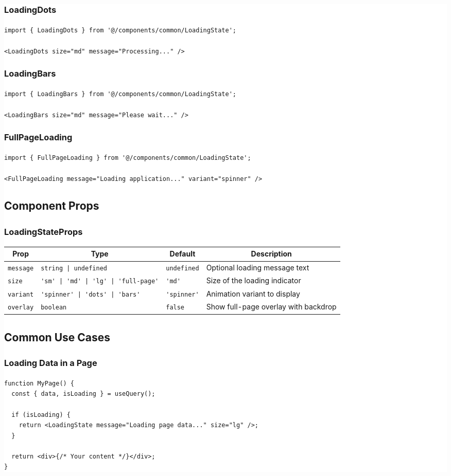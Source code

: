 ### LoadingDots

```tsx
import { LoadingDots } from '@/components/common/LoadingState';

<LoadingDots size="md" message="Processing..." />
```

### LoadingBars

```tsx
import { LoadingBars } from '@/components/common/LoadingState';

<LoadingBars size="md" message="Please wait..." />
```

### FullPageLoading

```tsx
import { FullPageLoading } from '@/components/common/LoadingState';

<FullPageLoading message="Loading application..." variant="spinner" />
```

## Component Props

### LoadingStateProps

| Prop | Type | Default | Description |
|------|------|---------|-------------|
| `message` | `string \| undefined` | `undefined` | Optional loading message text |
| `size` | `'sm' \| 'md' \| 'lg' \| 'full-page'` | `'md'` | Size of the loading indicator |
| `variant` | `'spinner' \| 'dots' \| 'bars'` | `'spinner'` | Animation variant to display |
| `overlay` | `boolean` | `false` | Show full-page overlay with backdrop |

## Common Use Cases

### Loading Data in a Page

```tsx
function MyPage() {
  const { data, isLoading } = useQuery();

  if (isLoading) {
    return <LoadingState message="Loading page data..." size="lg" />;
  }

  return <div>{/* Your content */}</div>;
}
```
